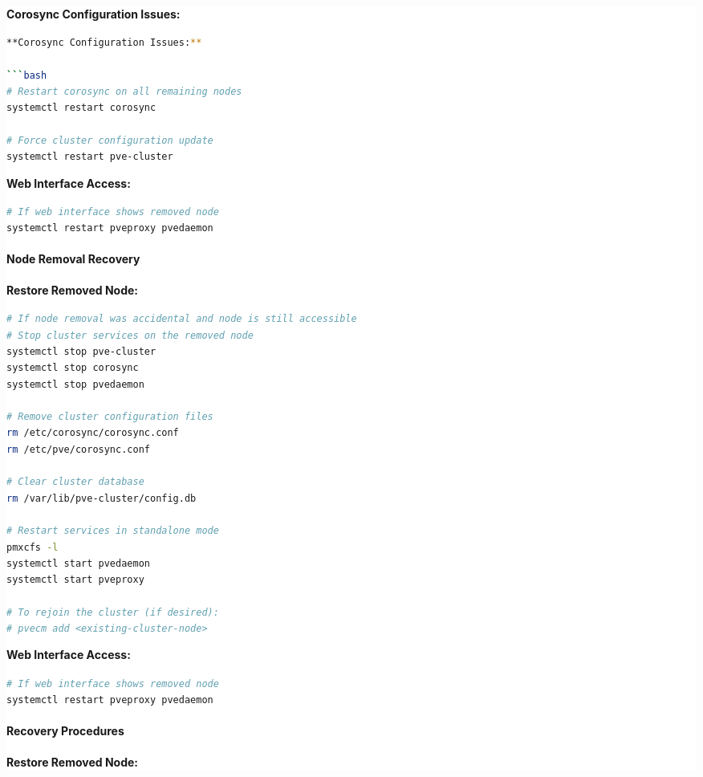 **Corosync Configuration Issues:**

```bash
**Corosync Configuration Issues:**

```bash
# Restart corosync on all remaining nodes
systemctl restart corosync

# Force cluster configuration update
systemctl restart pve-cluster
```

**Web Interface Access:**

```bash
# If web interface shows removed node
systemctl restart pveproxy pvedaemon
```

#### Node Removal Recovery

**Restore Removed Node:**

```bash
# If node removal was accidental and node is still accessible
# Stop cluster services on the removed node
systemctl stop pve-cluster
systemctl stop corosync
systemctl stop pvedaemon

# Remove cluster configuration files
rm /etc/corosync/corosync.conf
rm /etc/pve/corosync.conf

# Clear cluster database
rm /var/lib/pve-cluster/config.db

# Restart services in standalone mode
pmxcfs -l
systemctl start pvedaemon
systemctl start pveproxy

# To rejoin the cluster (if desired):
# pvecm add <existing-cluster-node>
```

**Web Interface Access:**

```bash
# If web interface shows removed node
systemctl restart pveproxy pvedaemon
```

#### Recovery Procedures

**Restore Removed Node:**
